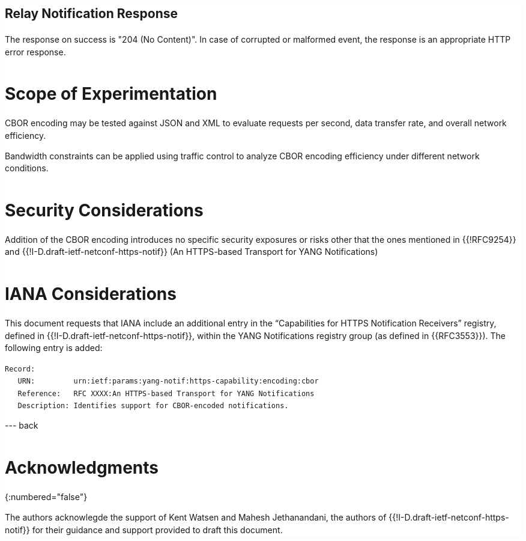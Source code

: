~~~
~~~

## Relay Notification Response

The response on success is  "204 (No Content)". In case of corrupted or malformed event, the response is an appropriate HTTP error response.


# Scope of Experimentation

CBOR encoding may be tested against JSON and XML to evaluate requests per second, data transfer rate, and overall network efficiency.

Bandwidth constraints can be applied using traffic control to analyze CBOR encoding efficiency under different network conditions.


# Security Considerations

Addition of the CBOR encoding introduces no specific security exposures or risks other that the ones mentioned in {{!RFC9254}} and {{!I-D.draft-ietf-netconf-https-notif}} (An HTTPS-based Transport for YANG Notifications)

# IANA Considerations

This document requests that IANA include an additional entry in the “Capabilities for HTTPS Notification Receivers” registry, defined in {{!I-D.draft-ietf-netconf-https-notif}}, within the YANG Notifications registry group (as defined in {{RFC3553}}). The following entry is added:

~~~
Record:
   URN:         urn:ietf:params:yang-notif:https-capability:encoding:cbor
   Reference:   RFC XXXX:An HTTPS-based Transport for YANG Notifications
   Description: Identifies support for CBOR-encoded notifications.
~~~

--- back

# Acknowledgments
{:numbered="false"}

The authors acknowlegde the support of Kent Watsen and Mahesh Jethanandani, the authors of {{!I-D.draft-ietf-netconf-https-notif}} for their guidance and support provided to draft this document.

